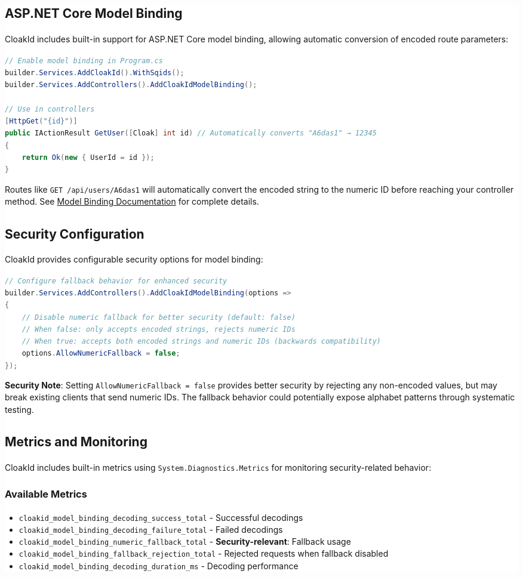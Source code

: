 ## ASP.NET Core Model Binding

CloakId includes built-in support for ASP.NET Core model binding, allowing automatic conversion of encoded route parameters:

```csharp
// Enable model binding in Program.cs
builder.Services.AddCloakId().WithSqids();
builder.Services.AddControllers().AddCloakIdModelBinding();

// Use in controllers
[HttpGet("{id}")]
public IActionResult GetUser([Cloak] int id) // Automatically converts "A6das1" → 12345
{
    return Ok(new { UserId = id });
}
```

Routes like `GET /api/users/A6das1` will automatically convert the encoded string to the numeric ID before reaching your controller method. See [Model Binding Documentation](docs/ModelBinding.md) for complete details.

## Security Configuration

CloakId provides configurable security options for model binding:

```csharp
// Configure fallback behavior for enhanced security
builder.Services.AddControllers().AddCloakIdModelBinding(options =>
{
    // Disable numeric fallback for better security (default: false)
    // When false: only accepts encoded strings, rejects numeric IDs
    // When true: accepts both encoded strings and numeric IDs (backwards compatibility)
    options.AllowNumericFallback = false;
});
```

**Security Note**: Setting `AllowNumericFallback = false` provides better security by rejecting any non-encoded values, but may break existing clients that send numeric IDs. The fallback behavior could potentially expose alphabet patterns through systematic testing.

## Metrics and Monitoring

CloakId includes built-in metrics using `System.Diagnostics.Metrics` for monitoring security-related behavior:

### Available Metrics

- `cloakid_model_binding_decoding_success_total` - Successful decodings
- `cloakid_model_binding_decoding_failure_total` - Failed decodings  
- `cloakid_model_binding_numeric_fallback_total` - **Security-relevant**: Fallback usage
- `cloakid_model_binding_fallback_rejection_total` - Rejected requests when fallback disabled
- `cloakid_model_binding_decoding_duration_ms` - Decoding performance

